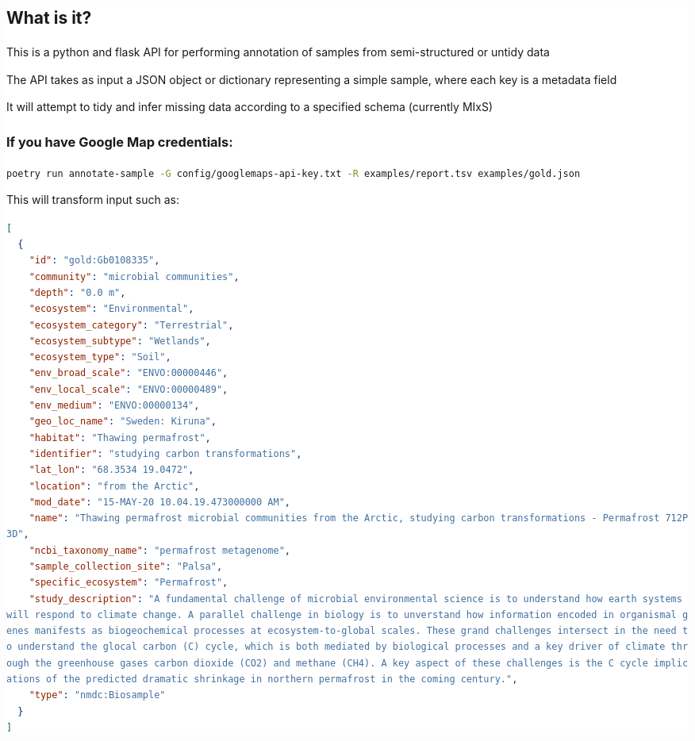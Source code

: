 ## What is it?

This is a python and flask API for performing annotation of samples from semi-structured or untidy data

The API takes as input a JSON object or dictionary representing a simple sample, where each key is a metadata field

It will attempt to tidy and infer missing data according to a specified schema (currently MIxS)

### If you have Google Map credentials:

```bash
poetry run annotate-sample -G config/googlemaps-api-key.txt -R examples/report.tsv examples/gold.json
```

This will transform input such as:

```json
[
  {
    "id": "gold:Gb0108335",
    "community": "microbial communities",
    "depth": "0.0 m",
    "ecosystem": "Environmental",
    "ecosystem_category": "Terrestrial",
    "ecosystem_subtype": "Wetlands",
    "ecosystem_type": "Soil",
    "env_broad_scale": "ENVO:00000446",
    "env_local_scale": "ENVO:00000489",
    "env_medium": "ENVO:00000134",
    "geo_loc_name": "Sweden: Kiruna",
    "habitat": "Thawing permafrost",
    "identifier": "studying carbon transformations",
    "lat_lon": "68.3534 19.0472",
    "location": "from the Arctic",
    "mod_date": "15-MAY-20 10.04.19.473000000 AM",
    "name": "Thawing permafrost microbial communities from the Arctic, studying carbon transformations - Permafrost 712P3D",
    "ncbi_taxonomy_name": "permafrost metagenome",
    "sample_collection_site": "Palsa",
    "specific_ecosystem": "Permafrost",
    "study_description": "A fundamental challenge of microbial environmental science is to understand how earth systems will respond to climate change. A parallel challenge in biology is to unverstand how information encoded in organismal genes manifests as biogeochemical processes at ecosystem-to-global scales. These grand challenges intersect in the need to understand the glocal carbon (C) cycle, which is both mediated by biological processes and a key driver of climate through the greenhouse gases carbon dioxide (CO2) and methane (CH4). A key aspect of these challenges is the C cycle implications of the predicted dramatic shrinkage in northern permafrost in the coming century.",
    "type": "nmdc:Biosample"
  }
]
```
